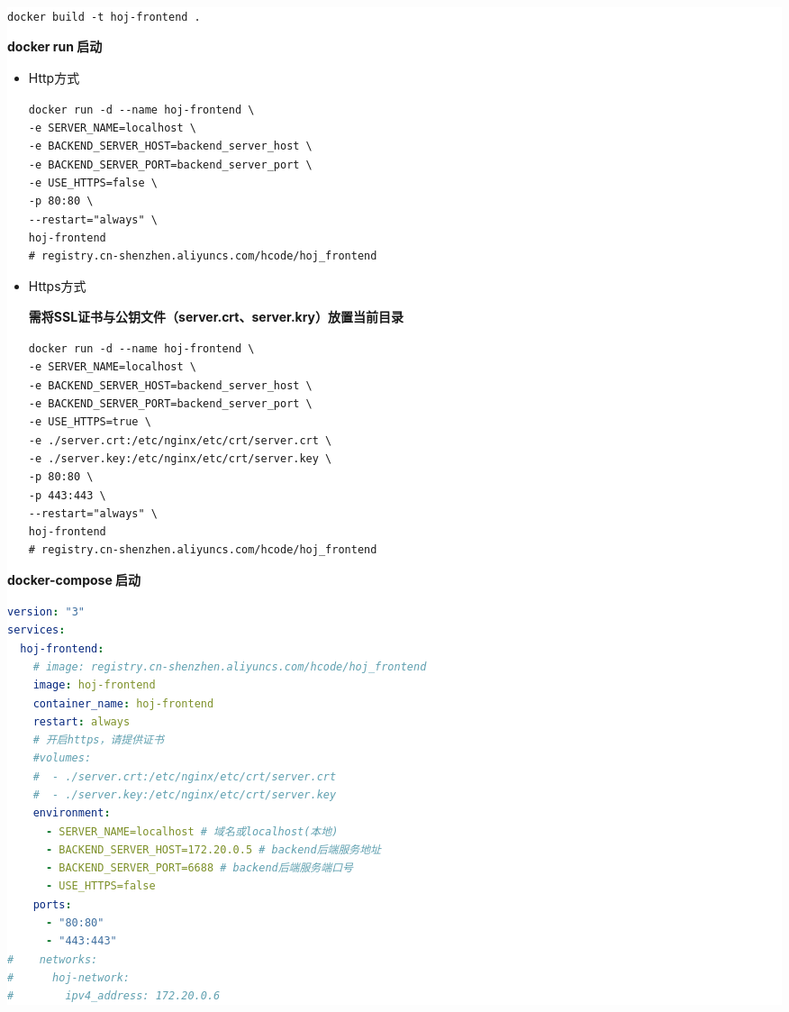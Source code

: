 ```shell
docker build -t hoj-frontend .
```



**docker run 启动**

- Http方式

  ```shell
  docker run -d --name hoj-frontend \
  -e SERVER_NAME=localhost \
  -e BACKEND_SERVER_HOST=backend_server_host \
  -e BACKEND_SERVER_PORT=backend_server_port \
  -e USE_HTTPS=false \
  -p 80:80 \
  --restart="always" \
  hoj-frontend
  # registry.cn-shenzhen.aliyuncs.com/hcode/hoj_frontend
  ```

- Https方式

  **需将SSL证书与公钥文件（server.crt、server.kry）放置当前目录** 

  ```shell
  docker run -d --name hoj-frontend \
  -e SERVER_NAME=localhost \
  -e BACKEND_SERVER_HOST=backend_server_host \
  -e BACKEND_SERVER_PORT=backend_server_port \
  -e USE_HTTPS=true \
  -e ./server.crt:/etc/nginx/etc/crt/server.crt \
  -e ./server.key:/etc/nginx/etc/crt/server.key \
  -p 80:80 \
  -p 443:443 \
  --restart="always" \
  hoj-frontend
  # registry.cn-shenzhen.aliyuncs.com/hcode/hoj_frontend
  ```

**docker-compose 启动**

```yaml
version: "3"
services:
  hoj-frontend:
    # image: registry.cn-shenzhen.aliyuncs.com/hcode/hoj_frontend
    image: hoj-frontend
    container_name: hoj-frontend
    restart: always
    # 开启https，请提供证书
    #volumes:
    #  - ./server.crt:/etc/nginx/etc/crt/server.crt
    #  - ./server.key:/etc/nginx/etc/crt/server.key
    environment:
      - SERVER_NAME=localhost # 域名或localhost(本地)
      - BACKEND_SERVER_HOST=172.20.0.5 # backend后端服务地址
      - BACKEND_SERVER_PORT=6688 # backend后端服务端口号
      - USE_HTTPS=false
    ports:
      - "80:80"
      - "443:443"
#    networks:
#      hoj-network:
#        ipv4_address: 172.20.0.6
```
